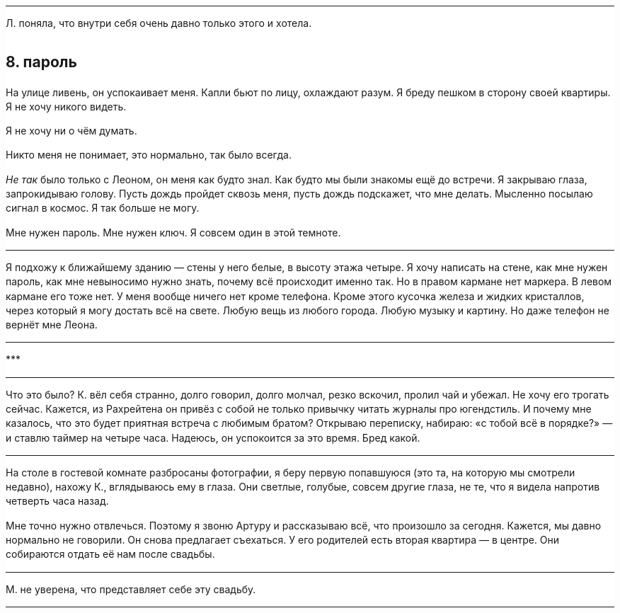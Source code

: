 ***

Л. поняла, что внутри себя очень давно только этого и хотела.


## 8. пароль
На улице ливень, он успокаивает меня. Капли бьют по лицу, охлаждают разум. Я бреду пешком в сторону своей квартиры. Я не хочу никого видеть.

Я не хочу ни о чём думать.

Никто меня не понимает, это нормально, так было всегда. 

_Не так_ было только с Леоном, он меня как будто знал. Как будто мы были знакомы ещё до встречи. Я закрываю глаза, запрокидываю голову. Пусть дождь пройдет сквозь меня, пусть дождь подскажет, что мне делать. Мысленно посылаю сигнал в космос. Я так больше не могу.

Мне нужен пароль. Мне нужен ключ. Я совсем один в этой темноте. 

***

Я подхожу к ближайшему зданию — стены у него белые, в высоту этажа четыре. Я хочу написать на стене, как мне нужен пароль, как мне невыносимо нужно знать, почему всё происходит именно так. Но в правом кармане нет маркера. В левом кармане его тоже нет. У меня вообще ничего нет кроме телефона. Кроме этого кусочка железа и жидких кристаллов, через который я могу достать всё на свете. Любую вещь из любого города. Любую музыку и картину. Но даже телефон не вернёт мне Леона.

***
*\*\*
***

Что это было? К. вёл себя странно, долго говорил, долго молчал, резко вскочил, пролил чай и убежал. Не хочу его трогать сейчас. Кажется, из Рахрейтена он привёз с собой не только привычку читать журналы про югендстиль. И почему мне казалось, что это будет приятная встреча с любимым братом? Открываю переписку, набираю: «с тобой всё в порядке?» — и ставлю таймер на четыре часа. Надеюсь, он успокоится за это время. Бред какой.
***
На столе в гостевой комнате разбросаны фотографии, я беру первую попавшуюся (это та, на которую мы смотрели недавно), нахожу К., вглядываюсь ему в глаза. Они светлые, голубые, совсем другие глаза, не те, что я видела напротив четверть часа назад.

Мне точно нужно отвлечься. Поэтому я звоню Артуру и рассказываю всё, что произошло за сегодня.
Кажется, мы давно нормально не говорили. Он снова предлагает съехаться. У его родителей есть вторая квартира — в центре. Они собираются отдать её нам после свадьбы. 
***
М. не уверена, что представляет себе эту свадьбу. 
***
